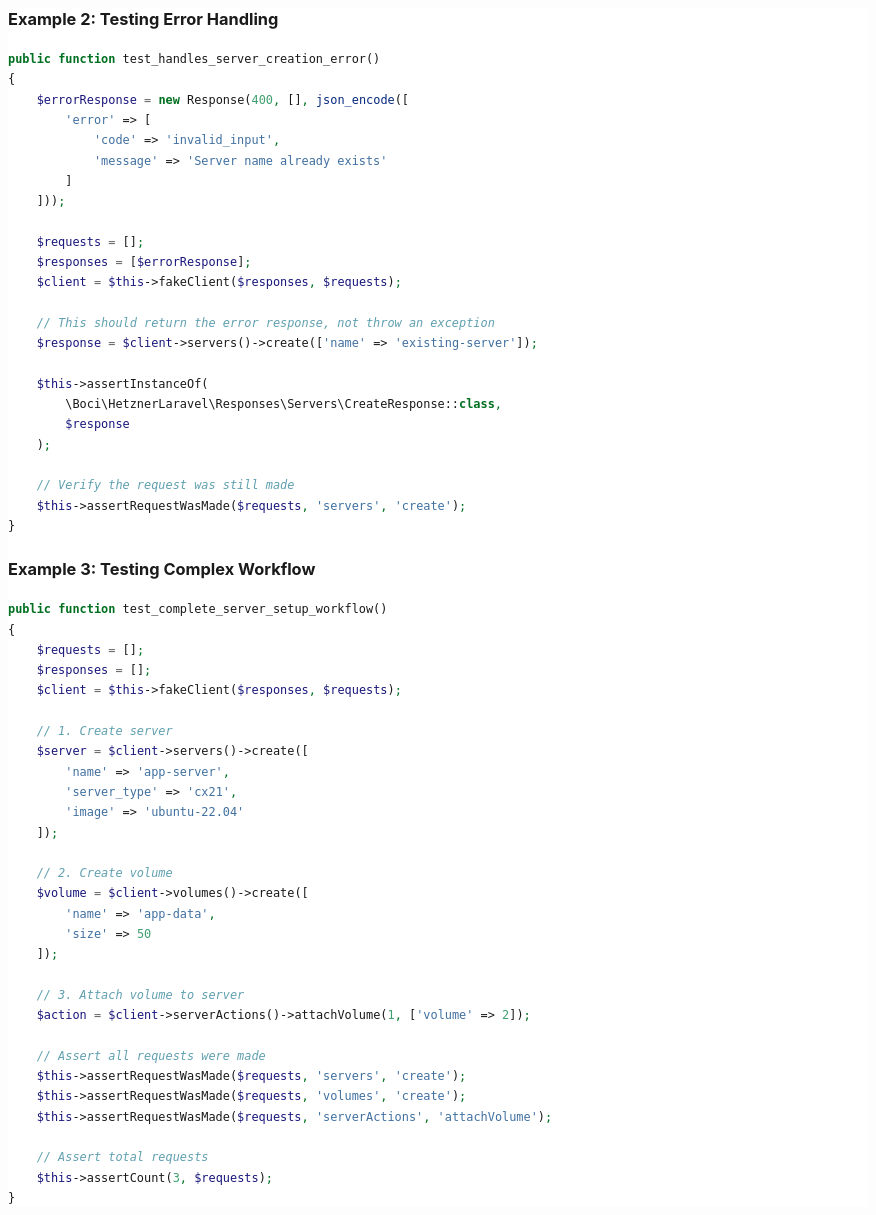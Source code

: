
### **Example 2: Testing Error Handling**

```php
public function test_handles_server_creation_error()
{
    $errorResponse = new Response(400, [], json_encode([
        'error' => [
            'code' => 'invalid_input',
            'message' => 'Server name already exists'
        ]
    ]));

    $requests = [];
    $responses = [$errorResponse];
    $client = $this->fakeClient($responses, $requests);

    // This should return the error response, not throw an exception
    $response = $client->servers()->create(['name' => 'existing-server']);

    $this->assertInstanceOf(
        \Boci\HetznerLaravel\Responses\Servers\CreateResponse::class,
        $response
    );

    // Verify the request was still made
    $this->assertRequestWasMade($requests, 'servers', 'create');
}
```

### **Example 3: Testing Complex Workflow**

```php
public function test_complete_server_setup_workflow()
{
    $requests = [];
    $responses = [];
    $client = $this->fakeClient($responses, $requests);

    // 1. Create server
    $server = $client->servers()->create([
        'name' => 'app-server',
        'server_type' => 'cx21',
        'image' => 'ubuntu-22.04'
    ]);

    // 2. Create volume
    $volume = $client->volumes()->create([
        'name' => 'app-data',
        'size' => 50
    ]);

    // 3. Attach volume to server
    $action = $client->serverActions()->attachVolume(1, ['volume' => 2]);

    // Assert all requests were made
    $this->assertRequestWasMade($requests, 'servers', 'create');
    $this->assertRequestWasMade($requests, 'volumes', 'create');
    $this->assertRequestWasMade($requests, 'serverActions', 'attachVolume');

    // Assert total requests
    $this->assertCount(3, $requests);
}
```
